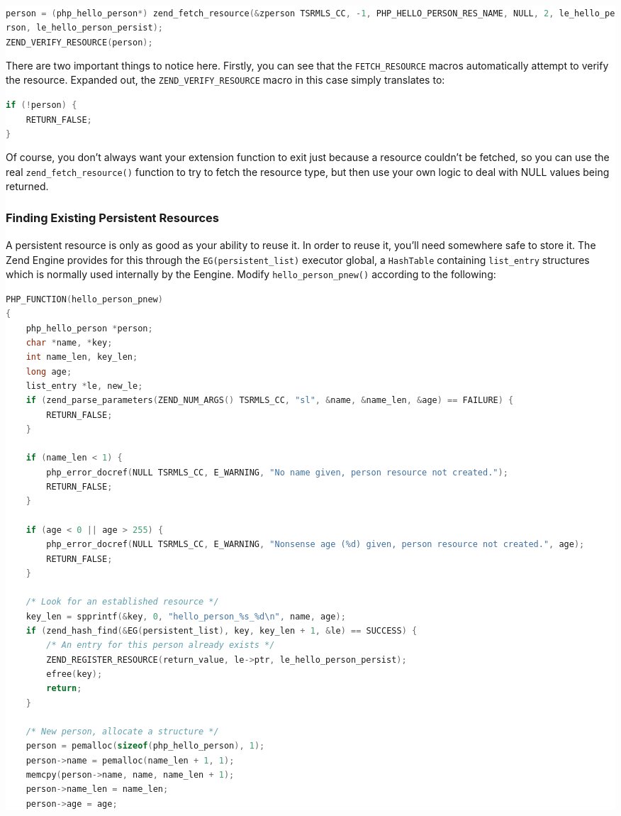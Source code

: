 ``` c
person = (php_hello_person*) zend_fetch_resource(&zperson TSRMLS_CC, -1, PHP_HELLO_PERSON_RES_NAME, NULL, 2, le_hello_person, le_hello_person_persist);
ZEND_VERIFY_RESOURCE(person);
```

There are two important things to notice here. Firstly, you can see that the `FETCH_RESOURCE` macros automatically attempt to verify the resource. Expanded out, the `ZEND_VERIFY_RESOURCE` macro in this case simply translates to:

``` c
if (!person) {
    RETURN_FALSE;
}
```

Of course, you don’t always want your extension function to exit just because a resource couldn’t be fetched, so you can use the real `zend_fetch_resource()` function to try to fetch the resource type, but then use your own logic to deal with NULL values being returned.

### Finding Existing Persistent Resources

A persistent resource is only as good as your ability to reuse it. In order to reuse it, you’ll need somewhere safe to store it. The Zend Engine provides for this through the `EG(persistent_list)` executor global, a `HashTable` containing `list_entry` structures which is normally used internally by the Eengine. Modify `hello_person_pnew()` according to the following:

``` c
PHP_FUNCTION(hello_person_pnew)
{
    php_hello_person *person;
    char *name, *key;
    int name_len, key_len;
    long age;
    list_entry *le, new_le;
    if (zend_parse_parameters(ZEND_NUM_ARGS() TSRMLS_CC, "sl", &name, &name_len, &age) == FAILURE) {
        RETURN_FALSE;
    }

    if (name_len < 1) {
        php_error_docref(NULL TSRMLS_CC, E_WARNING, "No name given, person resource not created.");
        RETURN_FALSE;
    }

    if (age < 0 || age > 255) {
        php_error_docref(NULL TSRMLS_CC, E_WARNING, "Nonsense age (%d) given, person resource not created.", age);
        RETURN_FALSE;
    }

    /* Look for an established resource */
    key_len = spprintf(&key, 0, "hello_person_%s_%d\n", name, age);
    if (zend_hash_find(&EG(persistent_list), key, key_len + 1, &le) == SUCCESS) {
        /* An entry for this person already exists */
        ZEND_REGISTER_RESOURCE(return_value, le->ptr, le_hello_person_persist);
        efree(key);
        return;
    }

    /* New person, allocate a structure */
    person = pemalloc(sizeof(php_hello_person), 1);
    person->name = pemalloc(name_len + 1, 1);
    memcpy(person->name, name, name_len + 1);
    person->name_len = name_len;
    person->age = age;

```